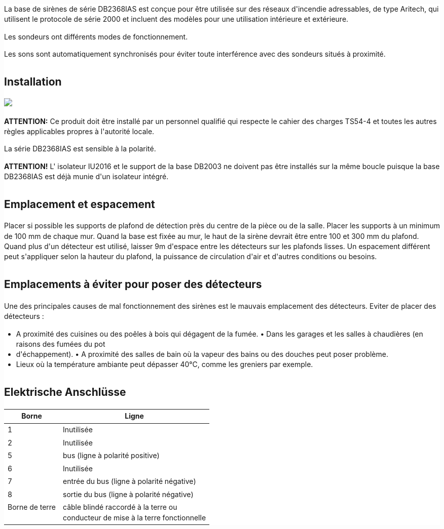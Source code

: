 La base de sirènes de série DB2368IAS est conçue pour être utilisée sur des réseaux d'incendie adressables, de type Aritech, qui utilisent le protocole de série 2000 et incluent des modèles pour une utilisation intérieure et extérieure.

Les sondeurs ont différents modes de fonctionnement.

Les sons sont automatiquement synchronisés pour éviter toute interférence avec des sondeurs situés à proximité.

## **Installation**

![](_page_3_Picture_10.jpeg)

**ATTENTION:** Ce produit doit être installé par un personnel qualifié qui respecte le cahier des charges TS54-4 et toutes les autres règles applicables propres à l'autorité locale.

La série DB2368IAS est sensible à la polarité.

**ATTENTION!** L' isolateur IU2016 et le support de la base DB2003 ne doivent pas être installés sur la même boucle puisque la base DB2368IAS est déjà munie d'un isolateur intégré.

## **Emplacement et espacement**

Placer si possible les supports de plafond de détection près du centre de la pièce ou de la salle. Placer les supports à un minimum de 100 mm de chaque mur. Quand la base est fixée au mur, le haut de la sirène devrait être entre 100 et 300 mm du plafond. Quand plus d'un détecteur est utilisé, laisser 9m d'espace entre les détecteurs sur les plafonds lisses. Un espacement différent peut s'appliquer selon la hauteur du plafond, la puissance de circulation d'air et d'autres conditions ou besoins.

## **Emplacements à éviter pour poser des détecteurs**

Une des principales causes de mal fonctionnement des sirènes est le mauvais emplacement des détecteurs. Eviter de placer des détecteurs :

- A proximité des cuisines ou des poêles à bois qui dégagent de la fumée. • Dans les garages et les salles à chaudières (en raisons des fumées du pot
- d'échappement). • A proximité des salles de bain où la vapeur des bains ou des douches peut poser problème.
- Lieux où la température ambiante peut dépasser 40°C, comme les greniers par exemple.

## **Elektrische Anschlüsse**

| Borne          | Ligne                                                                              |
|----------------|------------------------------------------------------------------------------------|
| 1              | Inutilisée                                                                         |
| 2              | Inutilisée                                                                         |
| 5              | bus (ligne à polarité positive)                                                    |
| 6              | Inutilisée                                                                         |
| 7              | entrée du bus (ligne à polarité négative)                                          |
| 8              | sortie du bus (ligne à polarité négative)                                          |
| Borne de terre | câble blindé raccordé à la terre ou<br>conducteur de mise à la terre fonctionnelle |

